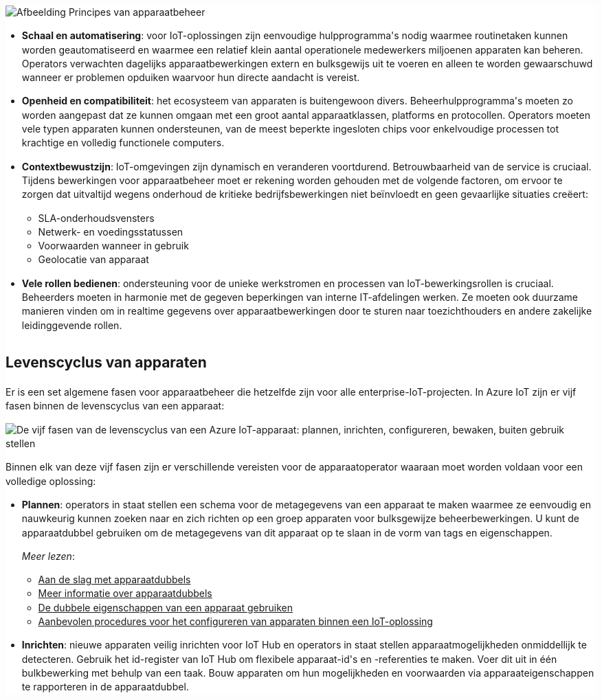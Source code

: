 ![Afbeelding Principes van apparaatbeheer](media/iot-hub-device-management-overview/image4.png)

* **Schaal en automatisering**: voor IoT-oplossingen zijn eenvoudige hulpprogramma's nodig waarmee routinetaken kunnen worden geautomatiseerd en waarmee een relatief klein aantal operationele medewerkers miljoenen apparaten kan beheren. Operators verwachten dagelijks apparaatbewerkingen extern en bulksgewijs uit te voeren en alleen te worden gewaarschuwd wanneer er problemen opduiken waarvoor hun directe aandacht is vereist.

* **Openheid en compatibiliteit**: het ecosysteem van apparaten is buitengewoon divers. Beheerhulpprogramma's moeten zo worden aangepast dat ze kunnen omgaan met een groot aantal apparaatklassen, platforms en protocollen. Operators moeten vele typen apparaten kunnen ondersteunen, van de meest beperkte ingesloten chips voor enkelvoudige processen tot krachtige en volledig functionele computers.

* **Contextbewustzijn**: IoT-omgevingen zijn dynamisch en veranderen voortdurend. Betrouwbaarheid van de service is cruciaal. Tijdens bewerkingen voor apparaatbeheer moet er rekening worden gehouden met de volgende factoren, om ervoor te zorgen dat uitvaltijd wegens onderhoud de kritieke bedrijfsbewerkingen niet beïnvloedt en geen gevaarlijke situaties creëert:

    * SLA-onderhoudsvensters
    * Netwerk- en voedingsstatussen
    * Voorwaarden wanneer in gebruik
    * Geolocatie van apparaat

* **Vele rollen bedienen**: ondersteuning voor de unieke werkstromen en processen van IoT-bewerkingsrollen is cruciaal. Beheerders moeten in harmonie met de gegeven beperkingen van interne IT-afdelingen werken.  Ze moeten ook duurzame manieren vinden om in realtime gegevens over apparaatbewerkingen door te sturen naar toezichthouders en andere zakelijke leidinggevende rollen.

## <a name="device-lifecycle"></a>Levenscyclus van apparaten
Er is een set algemene fasen voor apparaatbeheer die hetzelfde zijn voor alle enterprise-IoT-projecten. In Azure IoT zijn er vijf fasen binnen de levenscyclus van een apparaat:

![De vijf fasen van de levenscyclus van een Azure IoT-apparaat: plannen, inrichten, configureren, bewaken, buiten gebruik stellen](./media/iot-hub-device-management-overview/image5.png)

Binnen elk van deze vijf fasen zijn er verschillende vereisten voor de apparaatoperator waaraan moet worden voldaan voor een volledige oplossing:

* **Plannen**: operators in staat stellen een schema voor de metagegevens van een apparaat te maken waarmee ze eenvoudig en nauwkeurig kunnen zoeken naar en zich richten op een groep apparaten voor bulksgewijze beheerbewerkingen. U kunt de apparaatdubbel gebruiken om de metagegevens van dit apparaat op te slaan in de vorm van tags en eigenschappen.
  
    *Meer lezen*: 
    * [Aan de slag met apparaatdubbels](iot-hub-node-node-twin-getstarted.md)
    * [Meer informatie over apparaatdubbels](iot-hub-devguide-device-twins.md)
    * [De dubbele eigenschappen van een apparaat gebruiken](tutorial-device-twins.md)
    * [Aanbevolen procedures voor het configureren van apparaten binnen een IoT-oplossing](iot-hub-configuration-best-practices.md)

* **Inrichten**: nieuwe apparaten veilig inrichten voor IoT Hub en operators in staat stellen apparaatmogelijkheden onmiddellijk te detecteren.  Gebruik het id-register van IoT Hub om flexibele apparaat-id's en -referenties te maken. Voer dit uit in één bulkbewerking met behulp van een taak. Bouw apparaten om hun mogelijkheden en voorwaarden via apparaateigenschappen te rapporteren in de apparaatdubbel.
  